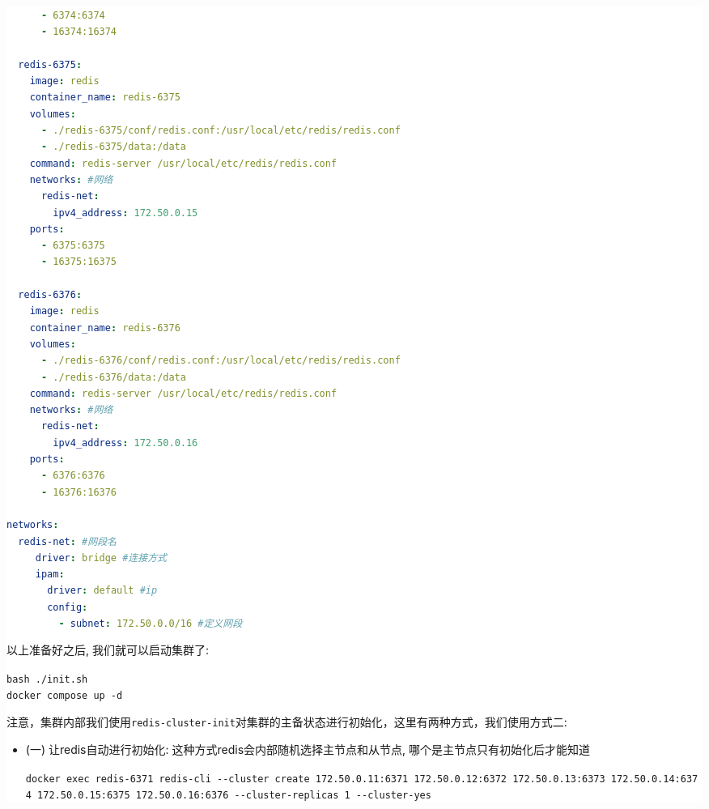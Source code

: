 ```yml
      - 6374:6374
      - 16374:16374

  redis-6375:
    image: redis
    container_name: redis-6375
    volumes:
      - ./redis-6375/conf/redis.conf:/usr/local/etc/redis/redis.conf
      - ./redis-6375/data:/data
    command: redis-server /usr/local/etc/redis/redis.conf
    networks: #网络
      redis-net:
        ipv4_address: 172.50.0.15
    ports:
      - 6375:6375
      - 16375:16375

  redis-6376:
    image: redis
    container_name: redis-6376
    volumes:
      - ./redis-6376/conf/redis.conf:/usr/local/etc/redis/redis.conf
      - ./redis-6376/data:/data
    command: redis-server /usr/local/etc/redis/redis.conf
    networks: #网络
      redis-net:
        ipv4_address: 172.50.0.16
    ports:
      - 6376:6376
      - 16376:16376

networks:
  redis-net: #网段名
     driver: bridge #连接方式
     ipam:
       driver: default #ip
       config:
         - subnet: 172.50.0.0/16 #定义网段
```

以上准备好之后, 我们就可以启动集群了:

```shell
bash ./init.sh
docker compose up -d
```

注意，集群内部我们使用`redis-cluster-init`对集群的主备状态进行初始化，这里有两种方式，我们使用方式二:

* (一) 让redis自动进行初始化: 这种方式redis会内部随机选择主节点和从节点, 哪个是主节点只有初始化后才能知道
  
  ```shell
  docker exec redis-6371 redis-cli --cluster create 172.50.0.11:6371 172.50.0.12:6372 172.50.0.13:6373 172.50.0.14:6374 172.50.0.15:6375 172.50.0.16:6376 --cluster-replicas 1 --cluster-yes
  ```
